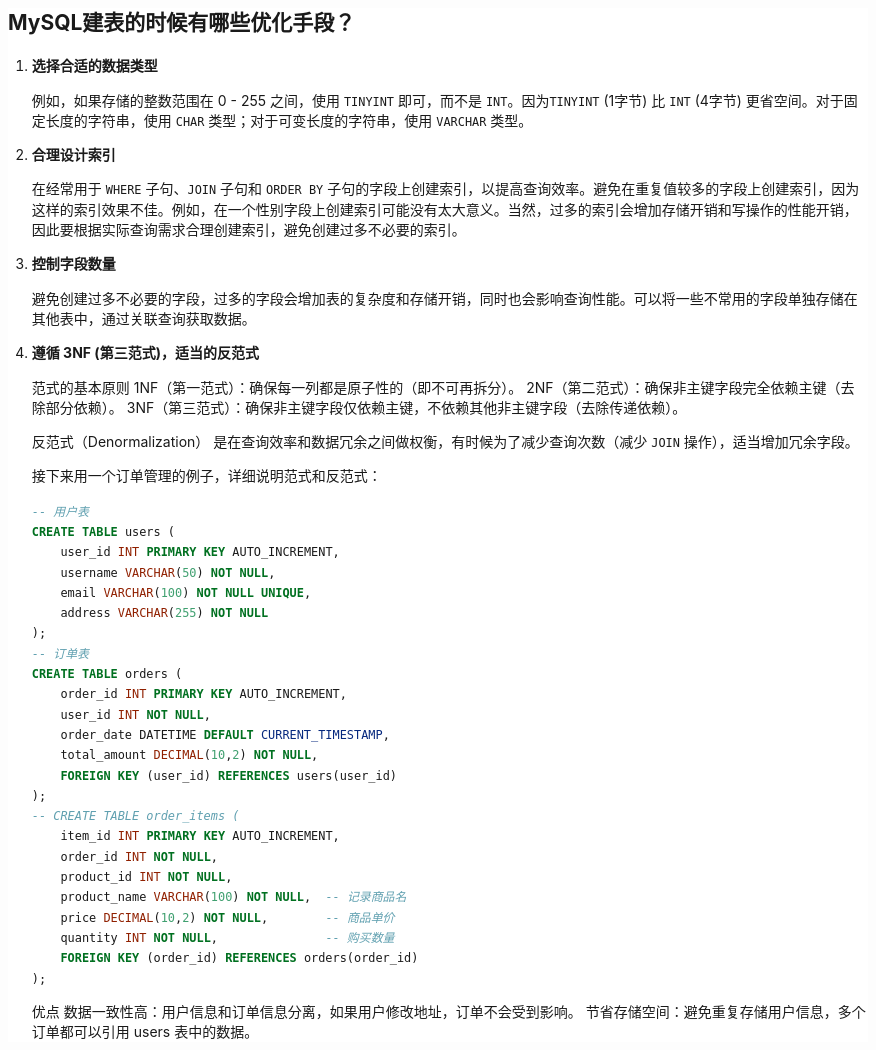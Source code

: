 ## MySQL建表的时候有哪些优化手段？ ##

1. **选择合适的数据类型**

   例如，如果存储的整数范围在 0 - 255 之间，使用 `TINYINT` 即可，而不是 `INT`。因为`TINYINT` (1字节) 比 `INT` (4字节) 更省空间。对于固定长度的字符串，使用 `CHAR` 类型；对于可变长度的字符串，使用 `VARCHAR` 类型。

2. **合理设计索引**

   在经常用于 `WHERE` 子句、`JOIN` 子句和 `ORDER BY` 子句的字段上创建索引，以提高查询效率。避免在重复值较多的字段上创建索引，因为这样的索引效果不佳。例如，在一个性别字段上创建索引可能没有太大意义。当然，过多的索引会增加存储开销和写操作的性能开销，因此要根据实际查询需求合理创建索引，避免创建过多不必要的索引。

3. **控制字段数量**

   避免创建过多不必要的字段，过多的字段会增加表的复杂度和存储开销，同时也会影响查询性能。可以将一些不常用的字段单独存储在其他表中，通过关联查询获取数据。

4. **遵循 3NF (第三范式)，适当的反范式**

   范式的基本原则
   1NF（第一范式）：确保每一列都是原子性的（即不可再拆分）。
   2NF（第二范式）：确保非主键字段完全依赖主键（去除部分依赖）。
   3NF（第三范式）：确保非主键字段仅依赖主键，不依赖其他非主键字段（去除传递依赖）。

   反范式（Denormalization） 是在查询效率和数据冗余之间做权衡，有时候为了减少查询次数（减少 `JOIN` 操作），适当增加冗余字段。

   接下来用一个订单管理的例子，详细说明范式和反范式：

   ```sql
   -- 用户表
   CREATE TABLE users (
       user_id INT PRIMARY KEY AUTO_INCREMENT,
       username VARCHAR(50) NOT NULL,
       email VARCHAR(100) NOT NULL UNIQUE,
       address VARCHAR(255) NOT NULL
   );
   -- 订单表
   CREATE TABLE orders (
       order_id INT PRIMARY KEY AUTO_INCREMENT,
       user_id INT NOT NULL,
       order_date DATETIME DEFAULT CURRENT_TIMESTAMP,
       total_amount DECIMAL(10,2) NOT NULL,
       FOREIGN KEY (user_id) REFERENCES users(user_id)
   );
   -- CREATE TABLE order_items (
       item_id INT PRIMARY KEY AUTO_INCREMENT,
       order_id INT NOT NULL,
       product_id INT NOT NULL,
       product_name VARCHAR(100) NOT NULL,  -- 记录商品名
       price DECIMAL(10,2) NOT NULL,        -- 商品单价
       quantity INT NOT NULL,               -- 购买数量
       FOREIGN KEY (order_id) REFERENCES orders(order_id)
   );
   ```

   优点
   数据一致性高：用户信息和订单信息分离，如果用户修改地址，订单不会受到影响。
   节省存储空间：避免重复存储用户信息，多个订单都可以引用 users 表中的数据。
